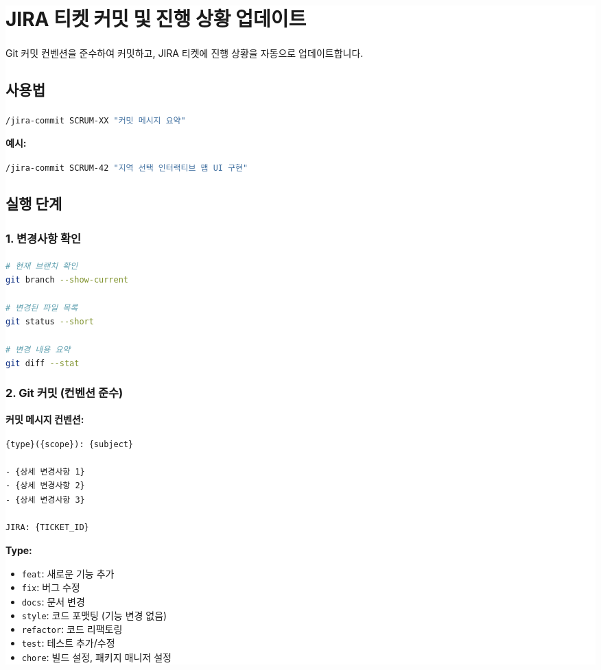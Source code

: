 # JIRA 티켓 커밋 및 진행 상황 업데이트

Git 커밋 컨벤션을 준수하여 커밋하고, JIRA 티켓에 진행 상황을 자동으로 업데이트합니다.

## 사용법

```bash
/jira-commit SCRUM-XX "커밋 메시지 요약"
```

**예시:**
```bash
/jira-commit SCRUM-42 "지역 선택 인터랙티브 맵 UI 구현"
```

## 실행 단계

### 1. 변경사항 확인

```bash
# 현재 브랜치 확인
git branch --show-current

# 변경된 파일 목록
git status --short

# 변경 내용 요약
git diff --stat
```

### 2. Git 커밋 (컨벤션 준수)

**커밋 메시지 컨벤션:**
```
{type}({scope}): {subject}

- {상세 변경사항 1}
- {상세 변경사항 2}
- {상세 변경사항 3}

JIRA: {TICKET_ID}
```

**Type:**
- `feat`: 새로운 기능 추가
- `fix`: 버그 수정
- `docs`: 문서 변경
- `style`: 코드 포맷팅 (기능 변경 없음)
- `refactor`: 코드 리팩토링
- `test`: 테스트 추가/수정
- `chore`: 빌드 설정, 패키지 매니저 설정
